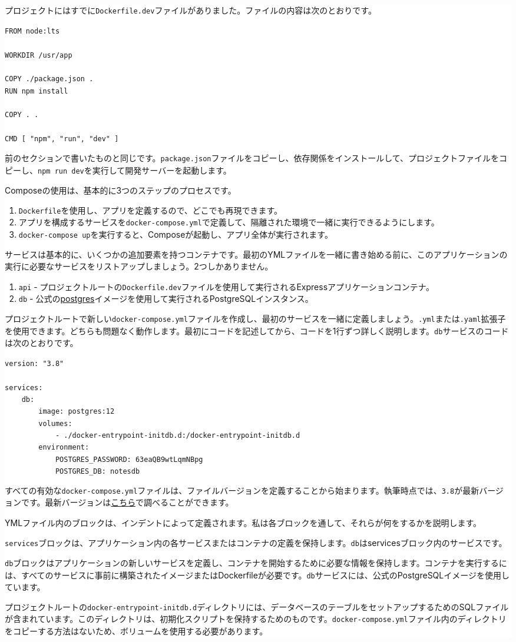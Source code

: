 プロジェクトにはすでに`Dockerfile.dev`ファイルがありました。ファイルの内容は次のとおりです。

```
FROM node:lts

WORKDIR /usr/app

COPY ./package.json .
RUN npm install

COPY . .

CMD [ "npm", "run", "dev" ]
```

前のセクションで書いたものと同じです。`package.json`ファイルをコピーし、依存関係をインストールして、プロジェクトファイルをコピーし、`npm run dev`を実行して開発サーバーを起動します。

Composeの使用は、基本的に3つのステップのプロセスです。

1. `Dockerfile`を使用し、アプリを定義するので、どこでも再現できます。
2. アプリを構成するサービスを`docker-compose.yml`で定義して、隔離された環境で一緒に実行できるようにします。
3. `docker-compose up`を実行すると、Composeが起動し、アプリ全体が実行されます。

サービスは基本的に、いくつかの追加要素を持つコンテナです。最初のYMLファイルを一緒に書き始める前に、このアプリケーションの実行に必要なサービスをリストアップしましょう。2つしかありません。

1. `api` - プロジェクトルートの`Dockerfile.dev`ファイルを使用して実行されるExpressアプリケーションコンテナ。
2. `db` - 公式の[postgres](https://hub.docker.com/_/postgres)イメージを使用して実行されるPostgreSQLインスタンス。

プロジェクトルートで新しい`docker-compose.yml`ファイルを作成し、最初のサービスを一緒に定義しましょう。`.yml`または`.yaml`拡張子を使用できます。どちらも問題なく動作します。最初にコードを記述してから、コードを1行ずつ詳しく説明します。`db`サービスのコードは次のとおりです。

```
version: "3.8"

services: 
    db:
        image: postgres:12
        volumes: 
            - ./docker-entrypoint-initdb.d:/docker-entrypoint-initdb.d
        environment:
            POSTGRES_PASSWORD: 63eaQB9wtLqmNBpg
            POSTGRES_DB: notesdb
```

すべての有効な`docker-compose.yml`ファイルは、ファイルバージョンを定義することから始まります。執筆時点では、`3.8`が最新バージョンです。最新バージョンは[こちら](https://docs.docker.com/compose/compose-file/)で調べることができます。

YMLファイル内のブロックは、インデントによって定義されます。私は各ブロックを通して、それらが何をするかを説明します。

`services`ブロックは、アプリケーション内の各サービスまたはコンテナの定義を保持します。`db`はservicesブロック内のサービスです。

`db`ブロックはアプリケーションの新しいサービスを定義し、コンテナを開始するために必要な情報を保持します。コンテナを実行するには、すべてのサービスに事前に構築されたイメージまたはDockerfileが必要です。`db`サービスには、公式のPostgreSQLイメージを使用しています。

プロジェクトルートの`docker-entrypoint-initdb.d`ディレクトリには、データベースのテーブルをセットアップするためのSQLファイルが含まれています。このディレクトリは、初期化スクリプトを保持するためのものです。`docker-compose.yml`ファイル内のディレクトリをコピーする方法はないため、ボリュームを使用する必要があります。
